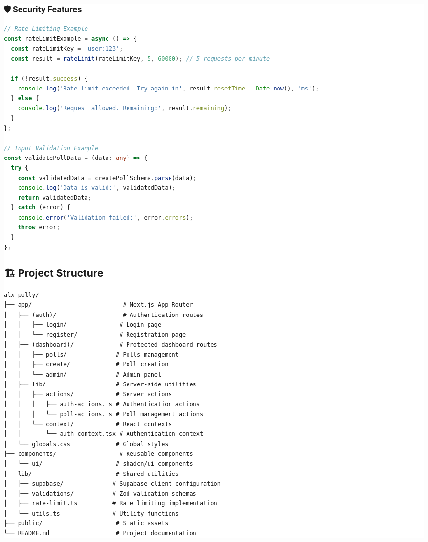 ### 🛡️ Security Features

```typescript
// Rate Limiting Example
const rateLimitExample = async () => {
  const rateLimitKey = 'user:123';
  const result = rateLimit(rateLimitKey, 5, 60000); // 5 requests per minute
  
  if (!result.success) {
    console.log('Rate limit exceeded. Try again in', result.resetTime - Date.now(), 'ms');
  } else {
    console.log('Request allowed. Remaining:', result.remaining);
  }
};

// Input Validation Example
const validatePollData = (data: any) => {
  try {
    const validatedData = createPollSchema.parse(data);
    console.log('Data is valid:', validatedData);
    return validatedData;
  } catch (error) {
    console.error('Validation failed:', error.errors);
    throw error;
  }
};
```

## 🏗️ Project Structure

```
alx-polly/
├── app/                          # Next.js App Router
│   ├── (auth)/                   # Authentication routes
│   │   ├── login/               # Login page
│   │   └── register/            # Registration page
│   ├── (dashboard)/             # Protected dashboard routes
│   │   ├── polls/              # Polls management
│   │   ├── create/             # Poll creation
│   │   └── admin/              # Admin panel
│   ├── lib/                    # Server-side utilities
│   │   ├── actions/            # Server actions
│   │   │   ├── auth-actions.ts # Authentication actions
│   │   │   └── poll-actions.ts # Poll management actions
│   │   └── context/            # React contexts
│   │       └── auth-context.tsx # Authentication context
│   └── globals.css             # Global styles
├── components/                  # Reusable components
│   └── ui/                     # shadcn/ui components
├── lib/                        # Shared utilities
│   ├── supabase/              # Supabase client configuration
│   ├── validations/           # Zod validation schemas
│   ├── rate-limit.ts          # Rate limiting implementation
│   └── utils.ts               # Utility functions
├── public/                     # Static assets
└── README.md                   # Project documentation
```

